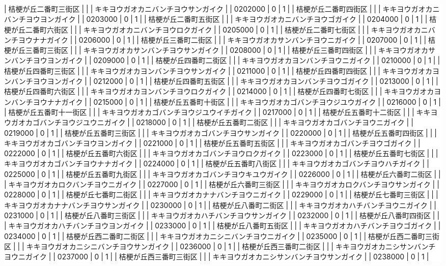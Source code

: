 | 桔梗が丘二番町三街区 |  |  | キキヨウガオカニバンチヨウサンガイク |  | 0202000 | 0 | 1 |
| 桔梗が丘二番町四街区 |  |  | キキヨウガオカニバンチヨウヨンガイク |  | 0203000 | 0 | 1 |
| 桔梗が丘二番町五街区 |  |  | キキヨウガオカニバンチヨウゴガイク |  | 0204000 | 0 | 1 |
| 桔梗が丘二番町六街区 |  |  | キキヨウガオカニバンチヨウロクガイク |  | 0205000 | 0 | 1 |
| 桔梗が丘二番町七街区 |  |  | キキヨウガオカニバンチヨウナナガイク |  | 0206000 | 0 | 1 |
| 桔梗が丘三番町二街区 |  |  | キキヨウガオカサンバンチヨウニガイク |  | 0207000 | 0 | 1 |
| 桔梗が丘三番町三街区 |  |  | キキヨウガオカサンバンチヨウサンガイク |  | 0208000 | 0 | 1 |
| 桔梗が丘三番町四街区 |  |  | キキヨウガオカサンバンチヨウヨンガイク |  | 0209000 | 0 | 1 |
| 桔梗が丘四番町二街区 |  |  | キキヨウガオカヨンバンチヨウニガイク |  | 0210000 | 0 | 1 |
| 桔梗が丘四番町三街区 |  |  | キキヨウガオカヨンバンチヨウサンガイク |  | 0211000 | 0 | 1 |
| 桔梗が丘四番町四街区 |  |  | キキヨウガオカヨンバンチヨウヨンガイク |  | 0212000 | 0 | 1 |
| 桔梗が丘四番町五街区 |  |  | キキヨウガオカヨンバンチヨウゴガイク |  | 0213000 | 0 | 1 |
| 桔梗が丘四番町六街区 |  |  | キキヨウガオカヨンバンチヨウロクガイク |  | 0214000 | 0 | 1 |
| 桔梗が丘四番町七街区 |  |  | キキヨウガオカヨンバンチヨウナナガイク |  | 0215000 | 0 | 1 |
| 桔梗が丘五番町十街区 |  |  | キキヨウガオカゴバンチヨウジユウガイク |  | 0216000 | 0 | 1 |
| 桔梗が丘五番町十一街区 |  |  | キキヨウガオカゴバンチヨウジユウイチガイク |  | 0217000 | 0 | 1 |
| 桔梗が丘五番町十二街区 |  |  | キキヨウガオカゴバンチヨウジユウニガイク |  | 0218000 | 0 | 1 |
| 桔梗が丘五番町二街区 |  |  | キキヨウガオカゴバンチヨウニガイク |  | 0219000 | 0 | 1 |
| 桔梗が丘五番町三街区 |  |  | キキヨウガオカゴバンチヨウサンガイク |  | 0220000 | 0 | 1 |
| 桔梗が丘五番町四街区 |  |  | キキヨウガオカゴバンチヨウヨンガイク |  | 0221000 | 0 | 1 |
| 桔梗が丘五番町五街区 |  |  | キキヨウガオカゴバンチヨウゴガイク |  | 0222000 | 0 | 1 |
| 桔梗が丘五番町六街区 |  |  | キキヨウガオカゴバンチヨウロクガイク |  | 0223000 | 0 | 1 |
| 桔梗が丘五番町七街区 |  |  | キキヨウガオカゴバンチヨウナナガイク |  | 0224000 | 0 | 1 |
| 桔梗が丘五番町八街区 |  |  | キキヨウガオカゴバンチヨウハチガイク |  | 0225000 | 0 | 1 |
| 桔梗が丘五番町九街区 |  |  | キキヨウガオカゴバンチヨウキユウガイク |  | 0226000 | 0 | 1 |
| 桔梗が丘六番町二街区 |  |  | キキヨウガオカロクバンチヨウニガイク |  | 0227000 | 0 | 1 |
| 桔梗が丘六番町三街区 |  |  | キキヨウガオカロクバンチヨウサンガイク |  | 0228000 | 0 | 1 |
| 桔梗が丘七番町二街区 |  |  | キキヨウガオカナナバンチヨウニガイク |  | 0229000 | 0 | 1 |
| 桔梗が丘七番町三街区 |  |  | キキヨウガオカナナバンチヨウサンガイク |  | 0230000 | 0 | 1 |
| 桔梗が丘八番町二街区 |  |  | キキヨウガオカハチバンチヨウニガイク |  | 0231000 | 0 | 1 |
| 桔梗が丘八番町三街区 |  |  | キキヨウガオカハチバンチヨウサンガイク |  | 0232000 | 0 | 1 |
| 桔梗が丘八番町四街区 |  |  | キキヨウガオカハチバンチヨウヨンガイク |  | 0233000 | 0 | 1 |
| 桔梗が丘八番町五街区 |  |  | キキヨウガオカハチバンチヨウゴガイク |  | 0234000 | 0 | 1 |
| 桔梗が丘西二番町二街区 |  |  | キキヨウガオカニシニバンチヨウニガイク |  | 0235000 | 0 | 1 |
| 桔梗が丘西二番町三街区 |  |  | キキヨウガオカニシニバンチヨウサンガイク |  | 0236000 | 0 | 1 |
| 桔梗が丘西三番町二街区 |  |  | キキヨウガオカニシサンバンチヨウニガイク |  | 0237000 | 0 | 1 |
| 桔梗が丘西三番町三街区 |  |  | キキヨウガオカニシサンバンチヨウサンガイク |  | 0238000 | 0 | 1 |